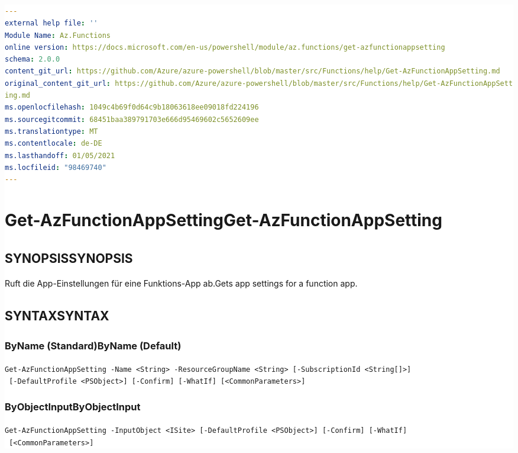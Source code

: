 ```yaml
---
external help file: ''
Module Name: Az.Functions
online version: https://docs.microsoft.com/en-us/powershell/module/az.functions/get-azfunctionappsetting
schema: 2.0.0
content_git_url: https://github.com/Azure/azure-powershell/blob/master/src/Functions/help/Get-AzFunctionAppSetting.md
original_content_git_url: https://github.com/Azure/azure-powershell/blob/master/src/Functions/help/Get-AzFunctionAppSetting.md
ms.openlocfilehash: 1049c4b69f0d64c9b18063618ee09018fd224196
ms.sourcegitcommit: 68451baa389791703e666d95469602c5652609ee
ms.translationtype: MT
ms.contentlocale: de-DE
ms.lasthandoff: 01/05/2021
ms.locfileid: "98469740"
---
```

# <span data-ttu-id="17d24-101">Get-AzFunctionAppSetting</span><span class="sxs-lookup"><span data-stu-id="17d24-101">Get-AzFunctionAppSetting</span></span>

## <span data-ttu-id="17d24-102">SYNOPSIS</span><span class="sxs-lookup"><span data-stu-id="17d24-102">SYNOPSIS</span></span>
<span data-ttu-id="17d24-103">Ruft die App-Einstellungen für eine Funktions-App ab.</span><span class="sxs-lookup"><span data-stu-id="17d24-103">Gets app settings for a function app.</span></span>

## <span data-ttu-id="17d24-104">SYNTAX</span><span class="sxs-lookup"><span data-stu-id="17d24-104">SYNTAX</span></span>

### <span data-ttu-id="17d24-105">ByName (Standard)</span><span class="sxs-lookup"><span data-stu-id="17d24-105">ByName (Default)</span></span>
```
Get-AzFunctionAppSetting -Name <String> -ResourceGroupName <String> [-SubscriptionId <String[]>]
 [-DefaultProfile <PSObject>] [-Confirm] [-WhatIf] [<CommonParameters>]
```

### <span data-ttu-id="17d24-106">ByObjectInput</span><span class="sxs-lookup"><span data-stu-id="17d24-106">ByObjectInput</span></span>
```
Get-AzFunctionAppSetting -InputObject <ISite> [-DefaultProfile <PSObject>] [-Confirm] [-WhatIf]
 [<CommonParameters>]
```
